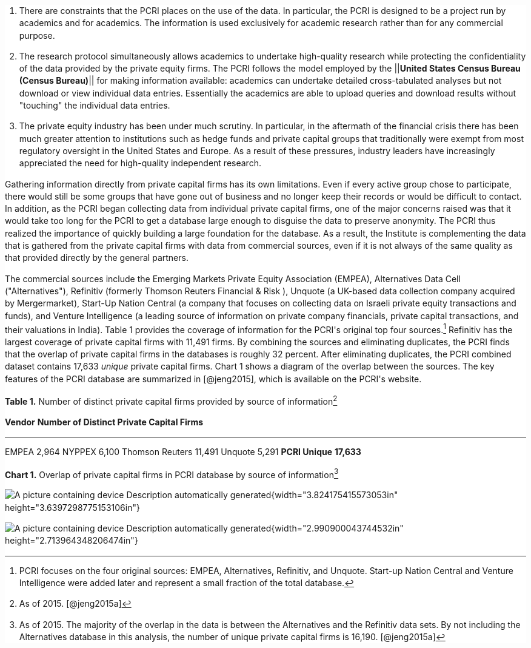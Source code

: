 1)  There are constraints that the PCRI places on the use of the data. In particular, the PCRI is designed to be a project run by academics and for academics. The information is used exclusively for academic research rather than for any commercial purpose.

2)  The research protocol simultaneously allows academics to undertake high-quality research while protecting the confidentiality of the data provided by the private equity firms. The PCRI follows the model employed by the ||**United States Census Bureau (Census Bureau)**|| for making information available: academics can undertake detailed cross-tabulated analyses but not download or view individual data entries. Essentially the academics are able to upload queries and download results without "touching" the individual data entries.

3)  The private equity industry has been under much scrutiny. In particular, in the aftermath of the financial crisis there has been much greater attention to institutions such as hedge funds and private capital groups that traditionally were exempt from most regulatory oversight in the United States and Europe. As a result of these pressures, industry leaders have increasingly appreciated the need for high-quality independent research.

Gathering information directly from private capital firms has its own limitations. Even if every active group chose to participate, there would still be some groups that have gone out of business and no longer keep their records or would be difficult to contact. In addition, as the PCRI began collecting data from individual private capital firms, one of the major concerns raised was that it would take too long for the PCRI to get a database large enough to disguise the data to preserve anonymity. The PCRI thus realized the importance of quickly building a large foundation for the database. As a result, the Institute is complementing the data that is gathered from the private capital firms with data from commercial sources, even if it is not always of the same quality as that provided directly by the general partners.

The commercial sources include the Emerging Markets Private Equity Association (EMPEA), Alternatives Data Cell ("Alternatives"), Refinitiv (formerly Thomson Reuters Financial & Risk ), Unquote (a UK-based data collection company acquired by Mergermarket), Start-Up Nation Central (a company that focuses on collecting data on Israeli private equity transactions and funds), and Venture Intelligence (a leading source of information on private company financials, private capital transactions, and their valuations in India). Table 1 provides the coverage of information for the PCRI's original top four sources.[^pcri8] Refinitiv has the largest coverage of private capital firms with 11,491 firms. By combining the sources and eliminating duplicates, the PCRI finds that the overlap of private capital firms in the databases is roughly 32 percent. After eliminating duplicates, the PCRI combined dataset contains 17,633 *unique* private capital firms. Chart 1 shows a diagram of the overlap between the sources. The key features of the PCRI database are summarized in [@jeng2015], which is available on the PCRI's website.

**Table 1.** Number of distinct private capital firms provided by source of information[^pcri9]

  **Vendor**        **Number of Distinct Private Capital Firms**
  ----------------- ----------------------------------------------
  EMPEA             2,964
  NYPPEX            6,100
  Thomson Reuters   11,491
  Unquote           5,291
  **PCRI Unique**   **17,633**

**Chart 1.** Overlap of private capital firms in PCRI database by source of information[^pcri10]

![A picture containing device Description automatically generated](media/image1.png){width="3.824175415573053in" height="3.6397298775153106in"}

![A picture containing device Description automatically generated](media/image2.png){width="2.990900043744532in" height="2.713964348206474in"}


[^pcri1]: Lerner: Private Capital Research Institute and Harvard Business School, Arthur Rock Center for Entrepreneurship, Room 314, Boston, MA 02134 (email: jlerner@hbs.edu). Jeng: Private Capital Research Institute, 175 North Harvard Street, Boston, MA 02163 (email: ljeng@pcrinstitute.org). Juneau: Private Capital Research Institute, 175 North Harvard Street, Boston, MA 02163 (email: tjuneau@hbs.edu)
[^pcri2]: The PCRI is a non-profit corporation devoted exclusively for charitable purposes within the meaning of Section 501 (c)(3) of the Internal Revenue Code of 1986 as amended.
[^pcri3]: This work was collected in Anuradha Gurung and Josh Lerner, editors, [@gurung2008].
[^pcri4]: See Section 3. Among other things, this ECB Guidance states that "Underwriting of transactions presenting high levels of leverage ... should remain exceptional ... and trigger a referral to the highest level of credit committee or similar decision-making level."
[^pcri5]: The American Economic Association's [March 2020 report](https://www.aeaweb.org/content/file?id=11794) illustrates some of these points.
[^pcri6]: In 2013, the Private Equity Growth Capital Council [@unknown2013a] reported that 2,800 private equity firms were headquartered in the US investing in buyout, growth equity, infrastructure, and energy funds. Over the same time period, the PCRI database has recorded 1,600 US private capital firms that solely invest in buyouts. In addition, the National Venture Capital Association reported 874 US venture capital firms were in existence in 2013 with 1,331 VC funds and US\$192.9 billion under management. By comparison, for 2013, the PCRI database has 2,082 US venture capital firms seeking investments. Some of the differences between the PCRI database and the reports can be explained by different firm-type classifications (for example, it is challenging to distinguish growth equity firms, which are often classified as venture capital), as well as the fact that the PCRI is missing firm type for about 30 percent of the data [@jeng2015a].
[^pcri7]: For research reports, see <https://sites.tufts.edu/digitalplanet/>, accessed on 06-21-2020.
[^pcri8]: PCRI focuses on the four original sources: EMPEA, Alternatives, Refinitiv, and Unquote. Start-up Nation Central and Venture Intelligence were added later and represent a small fraction of the total database.
[^pcri9]: As of 2015. [@jeng2015a]
[^pcri10]: As of 2015. The majority of the overlap in the data is between the Alternatives and the Refinitiv data sets. By not including the Alternatives database in this analysis, the number of unique private capital firms is 16,190. [@jeng2015a]